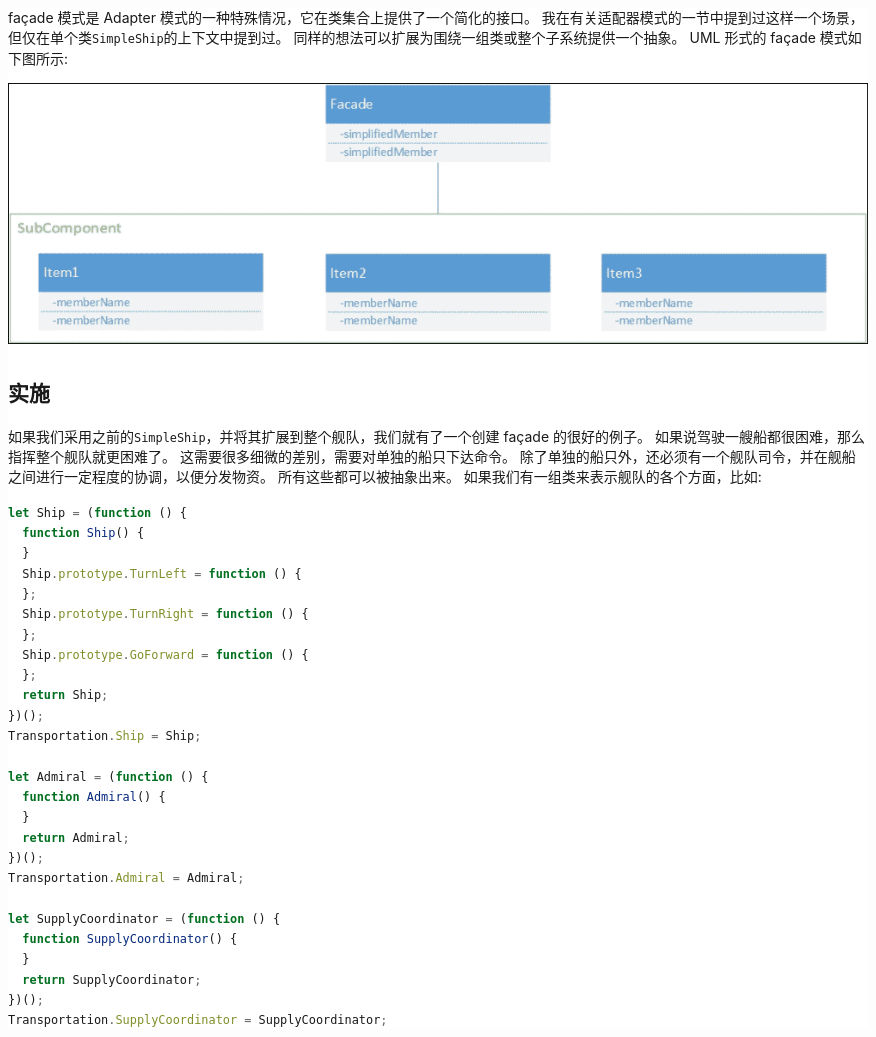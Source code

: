 façade 模式是 Adapter 模式的一种特殊情况，它在类集合上提供了一个简化的接口。 我在有关适配器模式的一节中提到过这样一个场景，但仅在单个类`SimpleShip`的上下文中提到过。 同样的想法可以扩展为围绕一组类或整个子系统提供一个抽象。 UML 形式的 façade 模式如下图所示:

![Façade](img/Image00018.jpg)

## 实施

如果我们采用之前的`SimpleShip`，并将其扩展到整个舰队，我们就有了一个创建 façade 的很好的例子。 如果说驾驶一艘船都很困难，那么指挥整个舰队就更困难了。 这需要很多细微的差别，需要对单独的船只下达命令。 除了单独的船只外，还必须有一个舰队司令，并在舰船之间进行一定程度的协调，以便分发物资。 所有这些都可以被抽象出来。 如果我们有一组类来表示舰队的各个方面，比如:

```js
let Ship = (function () {
  function Ship() {
  }
  Ship.prototype.TurnLeft = function () {
  };
  Ship.prototype.TurnRight = function () {
  };
  Ship.prototype.GoForward = function () {
  };
  return Ship;
})();
Transportation.Ship = Ship;

let Admiral = (function () {
  function Admiral() {
  }
  return Admiral;
})();
Transportation.Admiral = Admiral;

let SupplyCoordinator = (function () {
  function SupplyCoordinator() {
  }
  return SupplyCoordinator;
})();
Transportation.SupplyCoordinator = SupplyCoordinator;
```
